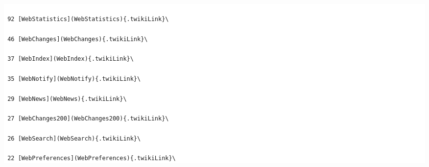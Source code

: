                                                                                                                                                                                                                                                                                                                                                                                                                                                                                                                               92 [WebStatistics](WebStatistics){.twikiLink}\                                                                                                                                          
                                                                                                                                                                                                                                                                                                                                                                                                                                                                                                                              46 [WebChanges](WebChanges){.twikiLink}\                                                                                                                                                
                                                                                                                                                                                                                                                                                                                                                                                                                                                                                                                              37 [WebIndex](WebIndex){.twikiLink}\                                                                                                                                                    
                                                                                                                                                                                                                                                                                                                                                                                                                                                                                                                              35 [WebNotify](WebNotify){.twikiLink}\                                                                                                                                                  
                                                                                                                                                                                                                                                                                                                                                                                                                                                                                                                              29 [WebNews](WebNews){.twikiLink}\                                                                                                                                                      
                                                                                                                                                                                                                                                                                                                                                                                                                                                                                                                              27 [WebChanges200](WebChanges200){.twikiLink}\                                                                                                                                          
                                                                                                                                                                                                                                                                                                                                                                                                                                                                                                                              26 [WebSearch](WebSearch){.twikiLink}\                                                                                                                                                  
                                                                                                                                                                                                                                                                                                                                                                                                                                                                                                                              22 [WebPreferences](WebPreferences){.twikiLink}\                                                                                                                                        